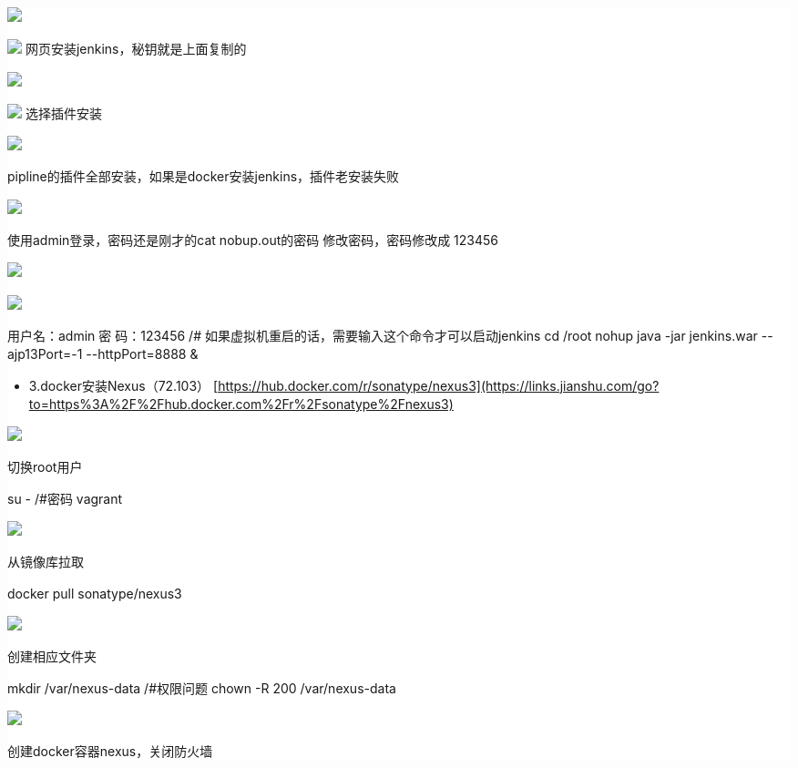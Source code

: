![](https://imgconvert.csdnimg.cn/aHR0cHM6Ly91cGxvYWQtaW1hZ2VzLmppYW5zaHUuaW8vdXBsb2FkX2ltYWdlcy8xMTIyMzcxNS1lN2FlMGRlZjQ0Nzg3MmJjLnBuZz9pbWFnZU1vZ3IyL2F1dG8tb3JpZW50L3N0cmlwJTdDaW1hZ2VWaWV3Mi8yL3cvMTAwMC9mb3JtYXQvd2VicA?x-oss-process=image/format,png)

![](https://imgconvert.csdnimg.cn/aHR0cHM6Ly91cGxvYWQtaW1hZ2VzLmppYW5zaHUuaW8vdXBsb2FkX2ltYWdlcy8xMTIyMzcxNS0xNDUwMTFmOGMxNmRkNjU4LnBuZz9pbWFnZU1vZ3IyL2F1dG8tb3JpZW50L3N0cmlwJTdDaW1hZ2VWaWV3Mi8yL3cvMTAwMC9mb3JtYXQvd2VicA?x-oss-process=image/format,png)
网页安装jenkins，秘钥就是上面复制的

![](https://imgconvert.csdnimg.cn/aHR0cHM6Ly91cGxvYWQtaW1hZ2VzLmppYW5zaHUuaW8vdXBsb2FkX2ltYWdlcy8xMTIyMzcxNS1iZmY4ODhiMGNmYTc1ZWJhLnBuZz9pbWFnZU1vZ3IyL2F1dG8tb3JpZW50L3N0cmlwJTdDaW1hZ2VWaWV3Mi8yL3cvMTAwMC9mb3JtYXQvd2VicA?x-oss-process=image/format,png)

![](https://imgconvert.csdnimg.cn/aHR0cHM6Ly91cGxvYWQtaW1hZ2VzLmppYW5zaHUuaW8vdXBsb2FkX2ltYWdlcy8xMTIyMzcxNS1lNjQ0M2U1YTRhNzNkZTI5LnBuZz9pbWFnZU1vZ3IyL2F1dG8tb3JpZW50L3N0cmlwJTdDaW1hZ2VWaWV3Mi8yL3cvMTAwMC9mb3JtYXQvd2VicA?x-oss-process=image/format,png)
选择插件安装

![](https://imgconvert.csdnimg.cn/aHR0cHM6Ly91cGxvYWQtaW1hZ2VzLmppYW5zaHUuaW8vdXBsb2FkX2ltYWdlcy8xMTIyMzcxNS01MDE2NzMyNTE3NTIwOTU0LnBuZz9pbWFnZU1vZ3IyL2F1dG8tb3JpZW50L3N0cmlwJTdDaW1hZ2VWaWV3Mi8yL3cvMTAwMC9mb3JtYXQvd2VicA?x-oss-process=image/format,png)

pipline的插件全部安装，如果是docker安装jenkins，插件老安装失败

![](https://imgconvert.csdnimg.cn/aHR0cHM6Ly91cGxvYWQtaW1hZ2VzLmppYW5zaHUuaW8vdXBsb2FkX2ltYWdlcy8xMTIyMzcxNS0yMjdkYmY1MTY0Y2U5ZmY0LnBuZz9pbWFnZU1vZ3IyL2F1dG8tb3JpZW50L3N0cmlwJTdDaW1hZ2VWaWV3Mi8yL3cvMTAwMC9mb3JtYXQvd2VicA?x-oss-process=image/format,png)

使用admin登录，密码还是刚才的cat nobup.out的密码
修改密码，密码修改成 123456

![](https://imgconvert.csdnimg.cn/aHR0cHM6Ly91cGxvYWQtaW1hZ2VzLmppYW5zaHUuaW8vdXBsb2FkX2ltYWdlcy8xMTIyMzcxNS1mOTg1NDc4YmEwYjE0ODdiLnBuZz9pbWFnZU1vZ3IyL2F1dG8tb3JpZW50L3N0cmlwJTdDaW1hZ2VWaWV3Mi8yL3cvMTAwMC9mb3JtYXQvd2VicA?x-oss-process=image/format,png)

![](https://imgconvert.csdnimg.cn/aHR0cHM6Ly91cGxvYWQtaW1hZ2VzLmppYW5zaHUuaW8vdXBsb2FkX2ltYWdlcy8xMTIyMzcxNS0xYmFlYTg3ODFkOTBmZDJlLnBuZz9pbWFnZU1vZ3IyL2F1dG8tb3JpZW50L3N0cmlwJTdDaW1hZ2VWaWV3Mi8yL3cvMTAwMC9mb3JtYXQvd2VicA?x-oss-process=image/format,png)

用户名：admin
密 码：123456
/# 如果虚拟机重启的话，需要输入这个命令才可以启动jenkins cd /root nohup java -jar jenkins.war --ajp13Port=-1 --httpPort=8888 &

* 3.docker安装Nexus（72.103）
[https://hub.docker.com/r/sonatype/nexus3](https://links.jianshu.com/go?to=https%3A%2F%2Fhub.docker.com%2Fr%2Fsonatype%2Fnexus3)

![](https://imgconvert.csdnimg.cn/aHR0cHM6Ly91cGxvYWQtaW1hZ2VzLmppYW5zaHUuaW8vdXBsb2FkX2ltYWdlcy8xMTIyMzcxNS1jYjViZjFkMWViODJjZjc3LnBuZz9pbWFnZU1vZ3IyL2F1dG8tb3JpZW50L3N0cmlwJTdDaW1hZ2VWaWV3Mi8yL3cvMTAwMC9mb3JtYXQvd2VicA?x-oss-process=image/format,png)

切换root用户
 
su - /#密码 vagrant

![](https://imgconvert.csdnimg.cn/aHR0cHM6Ly91cGxvYWQtaW1hZ2VzLmppYW5zaHUuaW8vdXBsb2FkX2ltYWdlcy8xMTIyMzcxNS00MzViNzZkYjg0NTBlY2Q2LnBuZz9pbWFnZU1vZ3IyL2F1dG8tb3JpZW50L3N0cmlwJTdDaW1hZ2VWaWV3Mi8yL3cvMTAwMC9mb3JtYXQvd2VicA?x-oss-process=image/format,png)

从镜像库拉取
 
docker pull sonatype/nexus3

![](https://imgconvert.csdnimg.cn/aHR0cHM6Ly91cGxvYWQtaW1hZ2VzLmppYW5zaHUuaW8vdXBsb2FkX2ltYWdlcy8xMTIyMzcxNS1lNzUwZmFiMDM5N2Q2NjAwLnBuZz9pbWFnZU1vZ3IyL2F1dG8tb3JpZW50L3N0cmlwJTdDaW1hZ2VWaWV3Mi8yL3cvMTAwMC9mb3JtYXQvd2VicA?x-oss-process=image/format,png)

创建相应文件夹
 
mkdir /var/nexus-data /#权限问题 chown -R 200 /var/nexus-data

![](https://imgconvert.csdnimg.cn/aHR0cHM6Ly91cGxvYWQtaW1hZ2VzLmppYW5zaHUuaW8vdXBsb2FkX2ltYWdlcy8xMTIyMzcxNS0wYTFhMWMwNWM0ZGUyYWQ3LnBuZz9pbWFnZU1vZ3IyL2F1dG8tb3JpZW50L3N0cmlwJTdDaW1hZ2VWaWV3Mi8yL3cvODA1L2Zvcm1hdC93ZWJw?x-oss-process=image/format,png)

创建docker容器nexus，关闭防火墙
 